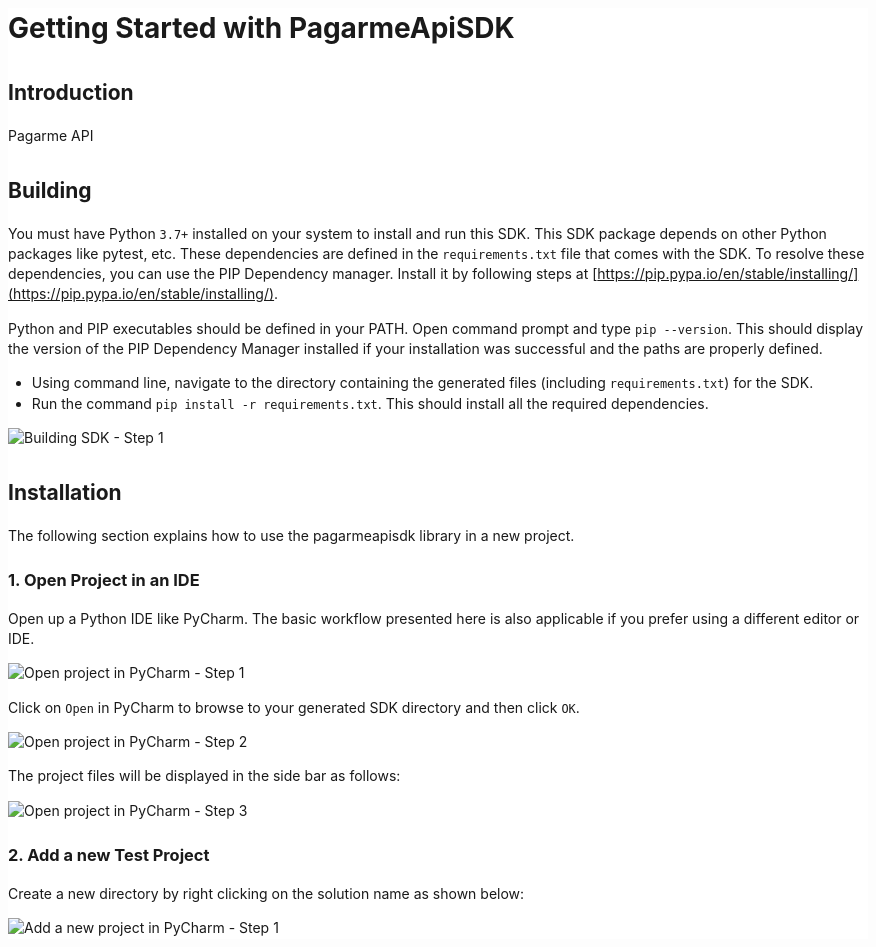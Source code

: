
# Getting Started with PagarmeApiSDK

## Introduction

Pagarme API

## Building

You must have Python `3.7+` installed on your system to install and run this SDK. This SDK package depends on other Python packages like pytest, etc. These dependencies are defined in the `requirements.txt` file that comes with the SDK. To resolve these dependencies, you can use the PIP Dependency manager. Install it by following steps at [https://pip.pypa.io/en/stable/installing/](https://pip.pypa.io/en/stable/installing/).

Python and PIP executables should be defined in your PATH. Open command prompt and type `pip --version`. This should display the version of the PIP Dependency Manager installed if your installation was successful and the paths are properly defined.

* Using command line, navigate to the directory containing the generated files (including `requirements.txt`) for the SDK.
* Run the command `pip install -r requirements.txt`. This should install all the required dependencies.

![Building SDK - Step 1](https://apidocs.io/illustration/python?workspaceFolder=Pagarmeapisdk-Python&step=installDependencies)

## Installation

The following section explains how to use the pagarmeapisdk library in a new project.

### 1. Open Project in an IDE

Open up a Python IDE like PyCharm. The basic workflow presented here is also applicable if you prefer using a different editor or IDE.

![Open project in PyCharm - Step 1](https://apidocs.io/illustration/python?workspaceFolder=Pagarmeapisdk-Python&step=pyCharm)

Click on `Open` in PyCharm to browse to your generated SDK directory and then click `OK`.

![Open project in PyCharm - Step 2](https://apidocs.io/illustration/python?workspaceFolder=Pagarmeapisdk-Python&step=openProject0)

The project files will be displayed in the side bar as follows:

![Open project in PyCharm - Step 3](https://apidocs.io/illustration/python?workspaceFolder=Pagarmeapisdk-Python&projectName=pagarmeapisdk&step=openProject1)

### 2. Add a new Test Project

Create a new directory by right clicking on the solution name as shown below:

![Add a new project in PyCharm - Step 1](https://apidocs.io/illustration/python?workspaceFolder=Pagarmeapisdk-Python&projectName=pagarmeapisdk&step=createDirectory)
